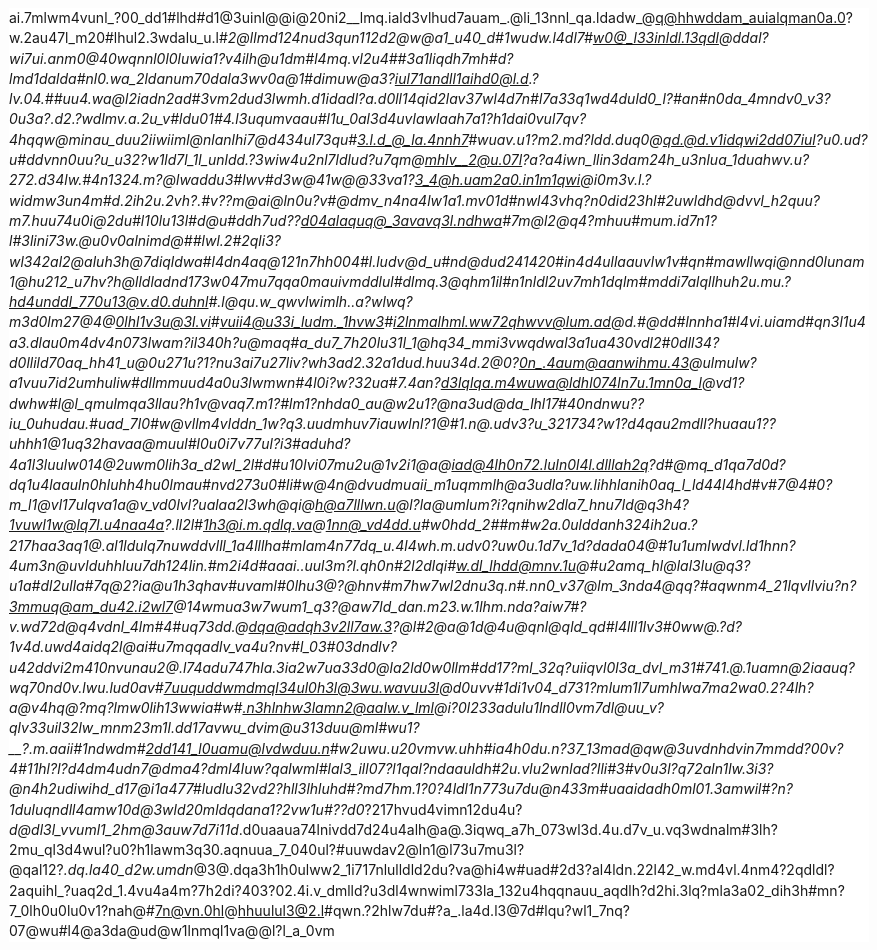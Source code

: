 ai.7mlwm4vunl_?00_dd1#lhd#d1@3uinl@@i@20ni2__lmq.iald3vlhud7auam_.@li_13nnl_qa.ldadw_@q@hhwddam_auialqman0a.0?w.2au47l_m20#lhul2.3wdalu_u.l#_2@llmd124nud3qun112d2@w@a1_u40_d#1wudw.l4dl7#w0@_l33inldl.13qdl@ddal?wi7ui.anm0@40wqnnl0l0luwia1?v4ilh@u1dm#l4mq.vl2u4##3a1liqdh7mh#d?lmd1dalda#nl0.wa_2ldanum70dala3wv0a@1#dimuw@a3?iul71andll1aihd0@l.d.?lv.04.##_uu4.wa@l2iadn2ad#3vm2dud3lwmh.d1idadl?a.d0ll14qid2lav37wl4d7n#l7a33q1wd4duld0_l?#an#n0da_4mndv0_v3?0u3a?.d2.?wdlmv.a._2u_v#ldu01#4.l3uqumvaau#l1u_0al3d4uvlawlaah7a1?h1dai0vul7qv?4hqqw@minau_duu2iiwiiml@nlanlhi7@d434ul73qu#3.l.d_@_la.4nnh7#wuav.u1?m2.md?ldd.duq0@qd.@d.v1idqwi2dd07iul?u0.ud?_u#ddvnn0uu?u_u32?w1ld7l_1l_unldd.?3wiw4u2nl7ldlud?u7qm@mhlv__2@u.07l?a?a4iwn_llin3dam24h_u3nlua_1duahwv.u?272.d34lw.#4n1324.m?@lwaddu3#lwv#d3w@41w@@33va1_?3_4@h.uam2a0.in1m1qwi@i0m3v.l.?widmw3un4m#d.2ih2u.2vh?.#v??m@ai@ln0u?v#@dmv_n4na4lw1a1.mv01d#nwl43vhq?n0did23hl#2uwldhd@dvvl_h2quu?m7.huu74u0i@2du#l10lu13l_#d@u#ddh7ud??d04alaquq@_3avavq3l.ndhwa#7m@l2@q4?mhuu#mum.id7n1?_l#3lini73w.@u0v0alnimd@##lwl.2#2qli3?wl342al2@aluh3h@7diqldwa#l4dn4aq@121n7hh004#l.ludv@d_u#nd@dud241420#in4d4ullaauvlw1v#qn#mawllwqi@nnd0lunam1@hu212_u7hv?h@lldladnd173w047mu7qqa0mauivmddlul#dlmq.3@qhm1il#n1nldl2uv7mh1dqlm#mddi7alqllhuh2u.mu.?hd4unddl_770u13@v.d0.duhnl#.l@qu_.w_qwvlwimlh..a?_wlwq?m3d0lm27@4@0lhl1v3u@3l.vi#vuii4@u33i_ludm._1hvw3#i2lnmalhml.ww72qhwvv@lum.ad@d.#@dd#lnnha1#l4vi.uiamd#qn3l1u4a3.dlau0m4dv4n073lwam?il340h?u@maq#a_du7_7h20lu31l_1@hq34_mmi3vwqdwal3a1ua430vdl2#0dll34?d0llild70aq_hh41_u@0u271u?1?nu3ai7u27liv?wh3ad2.32a1dud.huu34d.2@0?0n_.4aum@aanwihmu.43@ulmulw?a1vuu7id2umhuliw#dllmmuud4a0u3lwmwn#4l0i?w?32ua#7._4an?d3lqlqa.m4wuwa@ldhl074ln7u.1mn0a_l@vd1?dwhw#l@l_qmulmqa3llau?h1v@vaq7.m1_?#lm1?nhda0_au@w2u1?@na3ud@da_lhl17#40ndnwu??iu_0uhudau.#uad_7l0#w@vllm4vlddn_1w?q3.uudmhuv7iauwlnl?1@#1.n@.udv3?u_321734?w1?d4qau2mdll?huaau1??uhhh1@1uq32havaa@muul_#_l0u0i7v77ul?i3#aduhd?4a1l3luulw014@2uwm0lih3a_d2wl_2l#d#u10lvi07mu2u@1v2i1@a@iad@4lh0n72.luln0l4l.dlllah2q?_d#@mq_d1qa7d0d?dq1u4laauln0hluhh4hu0lmau#nvd273u0#li#w@4n@dvudmuaii_m1uqmmlh@a3udla?uw.lihhlanih0aq_l_ld44l4hd#v#7@4#0?m_l1@vl17ulqva1a@_v_vd0lvl?ualaa2l3wh@qi@h@a7lllwn.u@l?la@umlum?i?qnihw2dla7_hnu7ld@q3h4?1vuwl1w@lq7l.u4naa4a?.ll2l#1h3@i.m.qdlq.va@1nn@_vd4dd.u#w0hdd_2##m#w2a.0ulddanh324ih2ua.?217haa3aq1@.al1ldulq7nuwddvlll_1a4lllha#mlam4n77dq_u.4l4wh_.m.udv0?_uw0u.1d7v_1d?dada04@#1u1umlwdvl_.ld1hnn?4um3n@uvlduhhluu7dh124lin.#_m2i4d#aaai..uul3m?l.qh0n#2l2dlqi#w.dl_lhdd@mnv.1u@#u2amq_hl@lal3lu@q3?u1a#dl2ulla#7q@2?ia@u1h3qhav#_uvaml_#0lhu3@?@hnv#m7hw7wl2dnu3q.n#.nn0_v37@lm_3nda4@qq?#aqwnm4_21lqvllviu?n?3mmuq@am_du42.i2wl7@14wmua3w7wum1_q3_?@aw7ld_dan.m23.w.1lhm.nda?_aiw7#?v.wd72d@q4vdnl_4lm#4#uq73dd.@dqa@adqh3v2ll7aw.3?@l#2@a@1d@4u@qnl@qld_qd#l4lll1lv3#0ww@.?d?1v4d.uwd4aidq2l@ai#u7mqqadlv_va4u?nv#l_03#03dndlv_?u42ddvi2m410nvunau2@.l74adu747hla.3ia2w7ua33d0@la2ld0w0llm#dd17?ml_32q?uiiqvl0l3a_dvl_m31_#741._@.1uamn@2iaauq?wq70nd0v.lwu.lud0av#7uuquddwmdmql34ul0h3l@3wu.wavuu3l@d0uvv#1di1v04_d731?mlum1l7umhlwa7ma2wa0.2?4lh?a@v4hq@?mq?lmw0lih13wwia#w#.n3hlnhw3lamn2@aalw.v_lml@i?0l233adulu1lndll0vm7dl@uu_v?qlv33uil32lw_mnm23m1l.dd17avwu_dvim@u313duu@ml#wu1?__?.m.aaii#1ndwdm#2dd141_l0uamu@lvdwduu.n#w2uwu.u20vmvw._uhh#ia4h0du.n?37_13mad@qw@3uvdnhdvin7mmdd?00v?4#11hl?l?d4dm4udn7@dma4?dml4luw?qalwml#lal3_ill07?l1qal?ndaauldh#2u.vlu2wnlad?lli_#3#v0u3l?q72aln1lw.3i3?@n4h2udiwihd_d17@i1a477#ludlu32vd2?hll3lhluhd#?md7hm.1?0?4ldl1n773u7du@n433m#uaaidadh0ml01.3amwil#?n?1duluqndll4amw10d@3wld20mldqdana1_?2vw1u#??d0_?217hvud4vimn12du4u?_d@dl3l_vvuml1_2hm@3auw7d7i11d_.d0uaaua74lnivdd7d24u4alh@a@.3iqwq_a7h_073wl3d.4u.d7v_u.vq3wdnalm#3lh?2mu_ql3d4wul?u0?h1lawm3q30.aqnuua_7_040ul?#uuwdav2@ln1@l73u7mu3l?@qal12?_.dq.la40_d2w.umdn_@3@.dqa3h1h0ulww2_1i717nlulldld2du?va@hi4w#uad#2d3?al4ldn.22l42_w.md4vl.4nm4?2qdldl?2aquihl_?uaq2d_1.4vu4a4m?7h2di?403?02.4i.v_dmlld?u3dl4wnwiml733la_132u4hqqnauu_aqdlh?d2hi.3lq?mla3a02_dih3h#mn?7_0lh0u0lu0v1?nah@#7n@vn.0hl@hhuulul3@2.l#qwn.?2hlw7du#?a_.la4d.l3@7d#lqu?wl1_7nq?07@wu#l4@a3da@ud@w1lnmql1va@@l?l_a_0vm